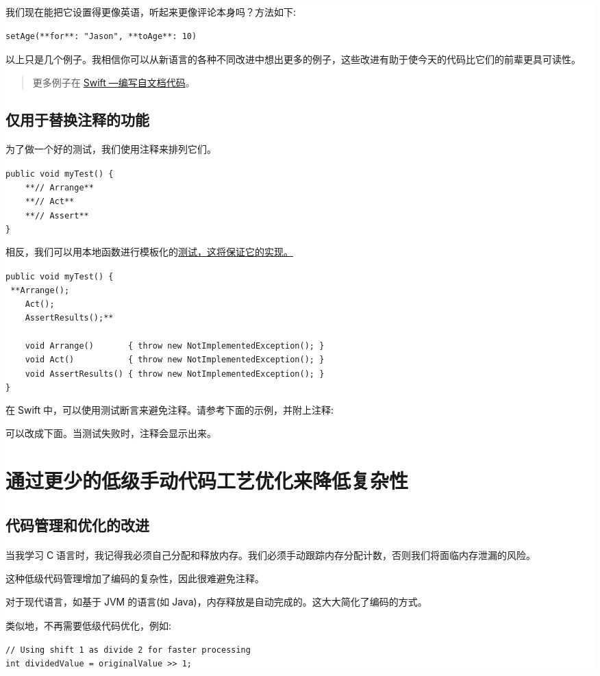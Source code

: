我们现在能把它设置得更像英语，听起来更像评论本身吗？方法如下:

```
setAge(**for**: "Jason", **toAge**: 10)
```

以上只是几个例子。我相信你可以从新语言的各种不同改进中想出更多的例子，这些改进有助于使今天的代码比它们的前辈更具可读性。

> 更多例子在 [Swift —编写自文档代码](https://www.swiftbysundell.com/articles/writing-self-documenting-swift-code/)。

## 仅用于替换注释的功能

为了做一个好的测试，我们使用注释来排列它们。

```
public void myTest() {
    **// Arrange**
    **// Act**
    **// Assert**
}
```

相反，我们可以用本地函数进行模板化的[测试，这将保证它的实现。](http://dontcodetired.com/blog/post/Using-Local-Functions-to-Replace-Comments)

```
public void myTest() {
 **Arrange();
    Act();
    AssertResults();**

    void Arrange()       { throw new NotImplementedException(); }
    void Act()           { throw new NotImplementedException(); }
    void AssertResults() { throw new NotImplementedException(); }
}
```

在 Swift 中，可以使用测试断言来避免注释。请参考下面的示例，并附上注释:

可以改成下面。当测试失败时，注释会显示出来。

# 通过更少的低级手动代码工艺优化来降低复杂性

## 代码管理和优化的改进

当我学习 C 语言时，我记得我必须自己分配和释放内存。我们必须手动跟踪内存分配计数，否则我们将面临内存泄漏的风险。

这种低级代码管理增加了编码的复杂性，因此很难避免注释。

对于现代语言，如基于 JVM 的语言(如 Java)，内存释放是自动完成的。这大大简化了编码的方式。

类似地，不再需要低级代码优化，例如:

```
// Using shift 1 as divide 2 for faster processing
int dividedValue = originalValue >> 1;
```
